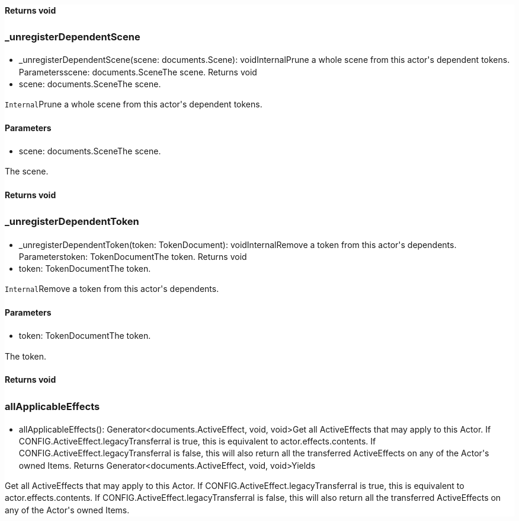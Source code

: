 
#### Returns void


### _unregisterDependentScene

- _unregisterDependentScene(scene: documents.Scene): voidInternalPrune a whole scene from this actor's dependent tokens.
Parametersscene: documents.SceneThe scene.
Returns void
- scene: documents.SceneThe scene.

`Internal`Prune a whole scene from this actor's dependent tokens.


#### Parameters

- scene: documents.SceneThe scene.

The scene.


#### Returns void


### _unregisterDependentToken

- _unregisterDependentToken(token: TokenDocument): voidInternalRemove a token from this actor's dependents.
Parameterstoken: TokenDocumentThe token.
Returns void
- token: TokenDocumentThe token.

`Internal`Remove a token from this actor's dependents.


#### Parameters

- token: TokenDocumentThe token.

The token.


#### Returns void


### allApplicableEffects

- allApplicableEffects(): Generator<documents.ActiveEffect, void, void>Get all ActiveEffects that may apply to this Actor.
If CONFIG.ActiveEffect.legacyTransferral is true, this is equivalent to actor.effects.contents.
If CONFIG.ActiveEffect.legacyTransferral is false, this will also return all the transferred ActiveEffects on any
of the Actor's owned Items.
Returns Generator<documents.ActiveEffect, void, void>Yields

Get all ActiveEffects that may apply to this Actor.
If CONFIG.ActiveEffect.legacyTransferral is true, this is equivalent to actor.effects.contents.
If CONFIG.ActiveEffect.legacyTransferral is false, this will also return all the transferred ActiveEffects on any
of the Actor's owned Items.
